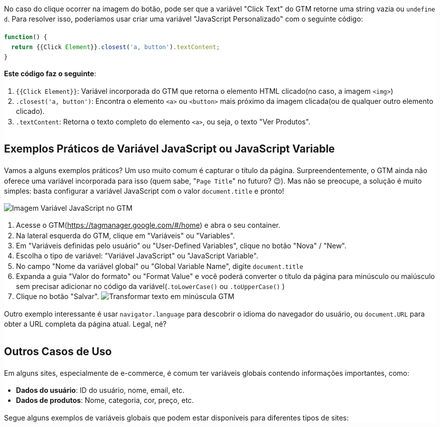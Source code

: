 No caso do clique ocorrer na imagem do botão, pode ser que a variável "Click Text" do GTM retorne uma string vazia ou `undefined`. Para resolver isso, poderíamos usar criar uma variável "JavaScript Personalizado" com o seguinte código:

```js
function() {
  return {{Click Element}}.closest('a, button').textContent;
}
```

**Este código faz o seguinte**:

1. `{{Click Element}}`: Variável incorporada do GTM que retorna o elemento HTML clicado(no caso, a imagem `<img>`)
2. `.closest('a, button')`: Encontra o elemento `<a>` ou `<button>` mais próximo da imagem clicada(ou de qualquer outro elemento clicado).
3. `.textContent`: Retorna o texto completo do elemento `<a>`, ou seja, o texto "Ver Produtos".


## Exemplos Práticos de Variável JavaScript ou JavaScript Variable
Vamos a alguns exemplos práticos? Um uso muito comum é capturar o título da página. Surpreendentemente, o GTM ainda não oferece uma variável incorporada para isso (quem sabe, "`Page Title`" no futuro? 😉). Mas não se preocupe, a solução é muito simples: basta configurar a variável JavaScript com o valor `document.title` e pronto!

![Imagem Variável JavaScript no GTM](/assets/img/gtm/gtm-variavel-javascript-capturar-titulo-da-pagina.png)

1. Acesse o GTM(https://tagmanager.google.com/#/home) e abra o seu container.
2. Na lateral esquerda do GTM, clique em "Variáveis" ou "Variables".
3. Em "Variáveis definidas pelo usuário" ou "User-Defined Variables", clique no botão "Nova" / "New".
4. Escolha o tipo de variável: "Variável JavaScript" ou "JavaScript Variable".
5. No campo "Nome da variável global" ou "Global Variable Name", digite `document.title` 
6. Expanda a guia "Valor do formato" ou "Format Value" e você poderá converter o título da página para minúsculo ou maiúsculo sem precisar adicionar no código da variável(`.toLowerCase()` ou `.toUpperCase()` )
7. Clique no botão "Salvar".
![Transformar texto em minúscula GTM](/assets/img/gtm/gtm-variavel-javascript-transformar-texto.png)


Outro exemplo interessante é usar `navigator.language` para descobrir o idioma do navegador do usuário, ou `document.URL` para obter a URL completa da página atual. Legal, né?

## Outros Casos de Uso

Em alguns sites, especialmente de e-commerce, é comum ter variáveis globais contendo informações importantes, como:
- **Dados do usuário**: ID do usuário, nome, email, etc.
- **Dados de produtos**: Nome, categoria, cor, preço, etc.

Segue alguns exemplos de variáveis globais que podem estar disponíveis para diferentes tipos de sites:

